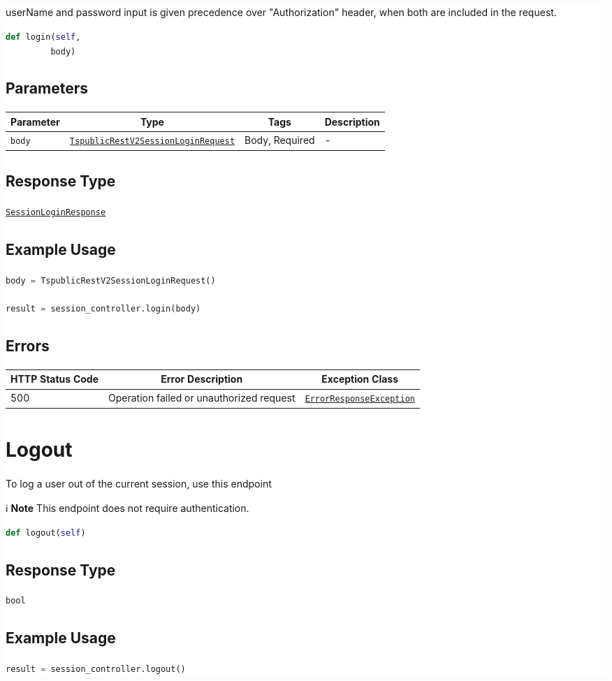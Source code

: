 userName and password input is given precedence over "Authorization" header, when both are included in the request.

```python
def login(self,
         body)
```

## Parameters

| Parameter | Type | Tags | Description |
|  --- | --- | --- | --- |
| `body` | [`TspublicRestV2SessionLoginRequest`](../../doc/models/tspublic-rest-v2-session-login-request.md) | Body, Required | - |

## Response Type

[`SessionLoginResponse`](../../doc/models/session-login-response.md)

## Example Usage

```python
body = TspublicRestV2SessionLoginRequest()

result = session_controller.login(body)
```

## Errors

| HTTP Status Code | Error Description | Exception Class |
|  --- | --- | --- |
| 500 | Operation failed or unauthorized request | [`ErrorResponseException`](../../doc/models/error-response-exception.md) |


# Logout

To log a user out of the current session, use this endpoint

:information_source: **Note** This endpoint does not require authentication.

```python
def logout(self)
```

## Response Type

`bool`

## Example Usage

```python
result = session_controller.logout()
```
